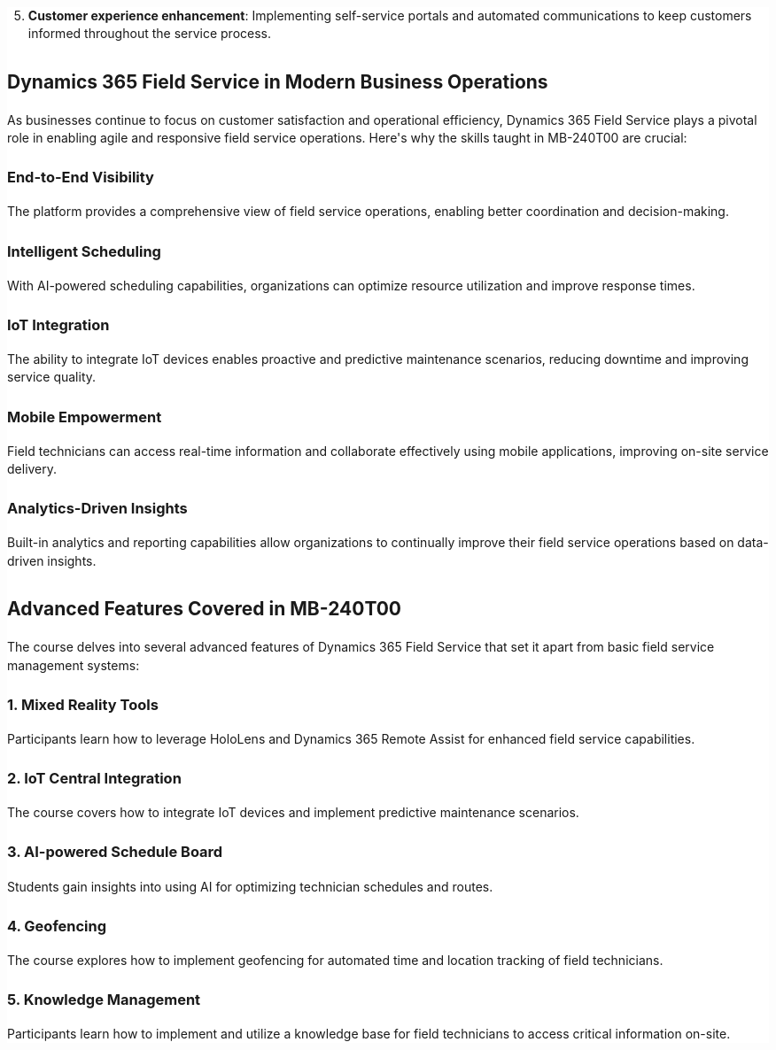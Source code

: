 5. **Customer experience enhancement**: Implementing self-service portals and automated communications to keep customers informed throughout the service process.

## Dynamics 365 Field Service in Modern Business Operations

As businesses continue to focus on customer satisfaction and operational efficiency, Dynamics 365 Field Service plays a pivotal role in enabling agile and responsive field service operations. Here's why the skills taught in MB-240T00 are crucial:

### End-to-End Visibility
The platform provides a comprehensive view of field service operations, enabling better coordination and decision-making.

### Intelligent Scheduling
With AI-powered scheduling capabilities, organizations can optimize resource utilization and improve response times.

### IoT Integration
The ability to integrate IoT devices enables proactive and predictive maintenance scenarios, reducing downtime and improving service quality.

### Mobile Empowerment
Field technicians can access real-time information and collaborate effectively using mobile applications, improving on-site service delivery.

### Analytics-Driven Insights
Built-in analytics and reporting capabilities allow organizations to continually improve their field service operations based on data-driven insights.

## Advanced Features Covered in MB-240T00

The course delves into several advanced features of Dynamics 365 Field Service that set it apart from basic field service management systems:

### 1. Mixed Reality Tools
Participants learn how to leverage HoloLens and Dynamics 365 Remote Assist for enhanced field service capabilities.

### 2. IoT Central Integration
The course covers how to integrate IoT devices and implement predictive maintenance scenarios.

### 3. AI-powered Schedule Board
Students gain insights into using AI for optimizing technician schedules and routes.

### 4. Geofencing
The course explores how to implement geofencing for automated time and location tracking of field technicians.

### 5. Knowledge Management
Participants learn how to implement and utilize a knowledge base for field technicians to access critical information on-site.
